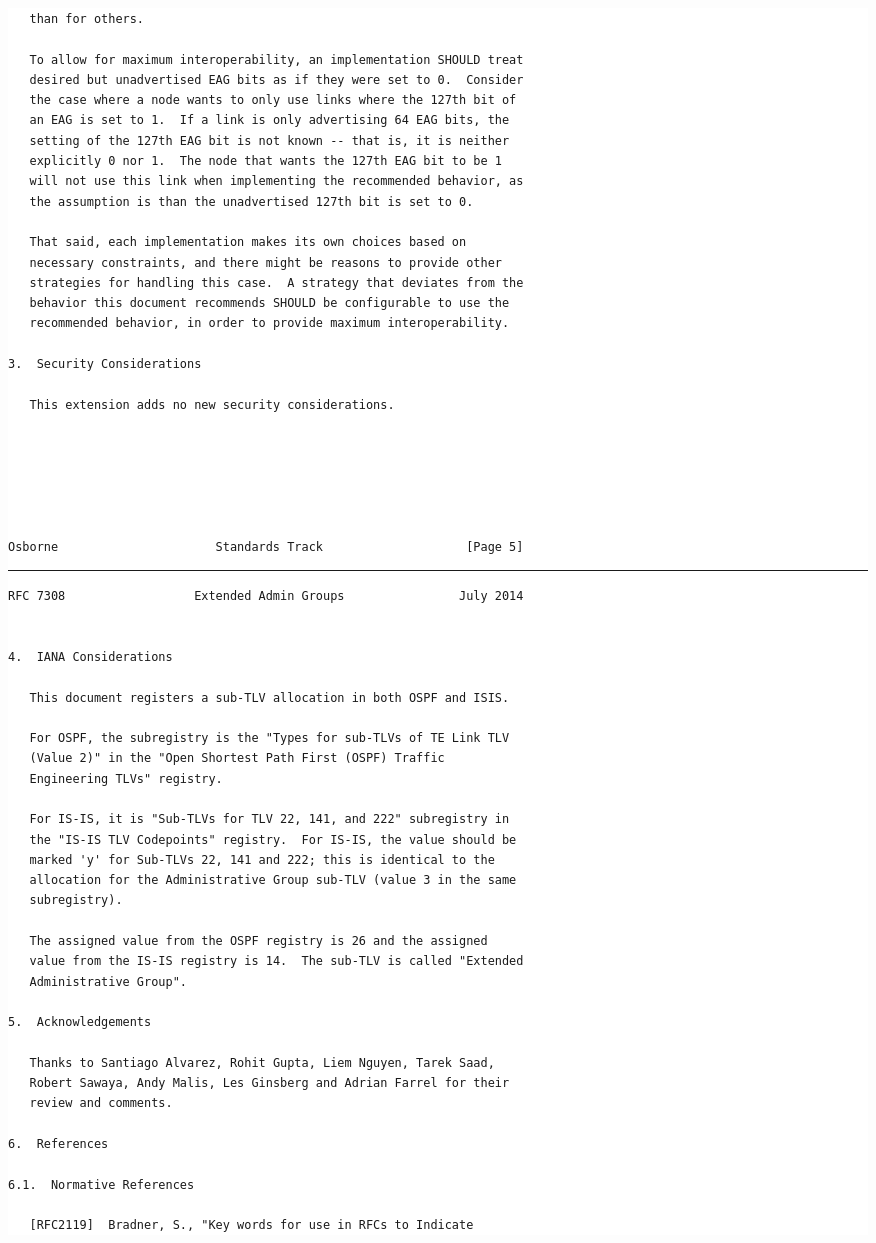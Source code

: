 ``` newpage
   than for others.

   To allow for maximum interoperability, an implementation SHOULD treat
   desired but unadvertised EAG bits as if they were set to 0.  Consider
   the case where a node wants to only use links where the 127th bit of
   an EAG is set to 1.  If a link is only advertising 64 EAG bits, the
   setting of the 127th EAG bit is not known -- that is, it is neither
   explicitly 0 nor 1.  The node that wants the 127th EAG bit to be 1
   will not use this link when implementing the recommended behavior, as
   the assumption is than the unadvertised 127th bit is set to 0.

   That said, each implementation makes its own choices based on
   necessary constraints, and there might be reasons to provide other
   strategies for handling this case.  A strategy that deviates from the
   behavior this document recommends SHOULD be configurable to use the
   recommended behavior, in order to provide maximum interoperability.

3.  Security Considerations

   This extension adds no new security considerations.






Osborne                      Standards Track                    [Page 5]
```

------------------------------------------------------------------------

``` newpage
RFC 7308                  Extended Admin Groups                July 2014


4.  IANA Considerations

   This document registers a sub-TLV allocation in both OSPF and ISIS.

   For OSPF, the subregistry is the "Types for sub-TLVs of TE Link TLV
   (Value 2)" in the "Open Shortest Path First (OSPF) Traffic
   Engineering TLVs" registry.

   For IS-IS, it is "Sub-TLVs for TLV 22, 141, and 222" subregistry in
   the "IS-IS TLV Codepoints" registry.  For IS-IS, the value should be
   marked 'y' for Sub-TLVs 22, 141 and 222; this is identical to the
   allocation for the Administrative Group sub-TLV (value 3 in the same
   subregistry).

   The assigned value from the OSPF registry is 26 and the assigned
   value from the IS-IS registry is 14.  The sub-TLV is called "Extended
   Administrative Group".

5.  Acknowledgements

   Thanks to Santiago Alvarez, Rohit Gupta, Liem Nguyen, Tarek Saad,
   Robert Sawaya, Andy Malis, Les Ginsberg and Adrian Farrel for their
   review and comments.

6.  References

6.1.  Normative References

   [RFC2119]  Bradner, S., "Key words for use in RFCs to Indicate
```
